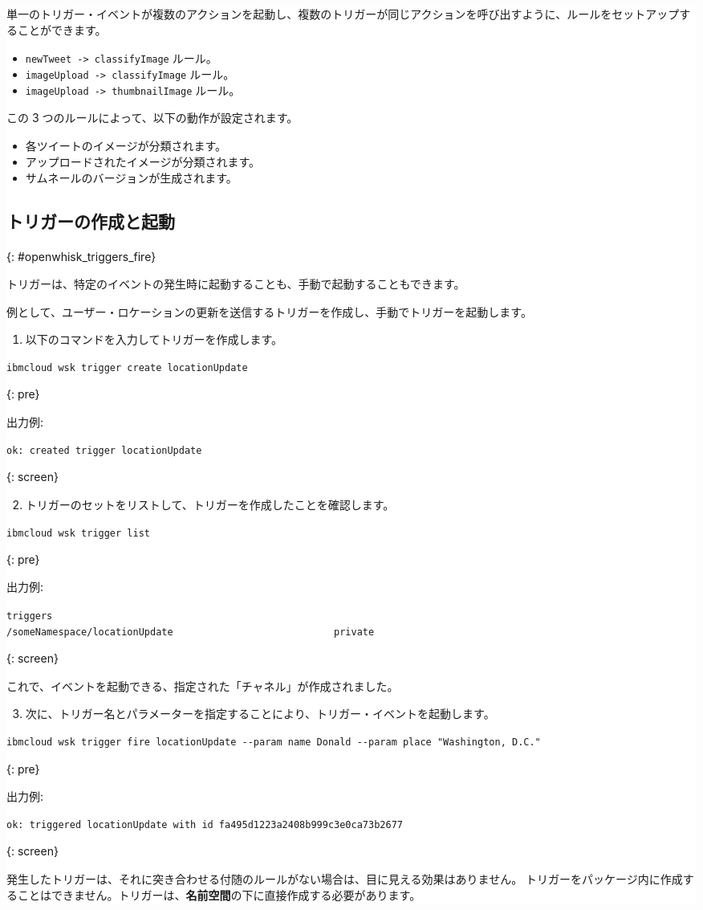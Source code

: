 単一のトリガー・イベントが複数のアクションを起動し、複数のトリガーが同じアクションを呼び出すように、ルールをセットアップすることができます。
- `newTweet -> classifyImage` ルール。
- `imageUpload -> classifyImage` ルール。
- `imageUpload -> thumbnailImage` ルール。

この 3 つのルールによって、以下の動作が設定されます。
- 各ツイートのイメージが分類されます。
- アップロードされたイメージが分類されます。
- サムネールのバージョンが生成されます。

## トリガーの作成と起動
{: #openwhisk_triggers_fire}

トリガーは、特定のイベントの発生時に起動することも、手動で起動することもできます。

例として、ユーザー・ロケーションの更新を送信するトリガーを作成し、手動でトリガーを起動します。
1. 以下のコマンドを入力してトリガーを作成します。
  ```
  ibmcloud wsk trigger create locationUpdate
  ```
  {: pre}

  出力例:
  ```
  ok: created trigger locationUpdate
  ```
  {: screen}

2. トリガーのセットをリストして、トリガーを作成したことを確認します。
  ```
  ibmcloud wsk trigger list
  ```
  {: pre}

  出力例:
  ```
  triggers
  /someNamespace/locationUpdate                            private
  ```
  {: screen}

  これで、イベントを起動できる、指定された「チャネル」が作成されました。

3. 次に、トリガー名とパラメーターを指定することにより、トリガー・イベントを起動します。
  ```
  ibmcloud wsk trigger fire locationUpdate --param name Donald --param place "Washington, D.C."
  ```
  {: pre}

  出力例:
  ```
  ok: triggered locationUpdate with id fa495d1223a2408b999c3e0ca73b2677
  ```
  {: screen}

発生したトリガーは、それに突き合わせる付随のルールがない場合は、目に見える効果はありません。
トリガーをパッケージ内に作成することはできません。トリガーは、**名前空間**の下に直接作成する必要があります。
